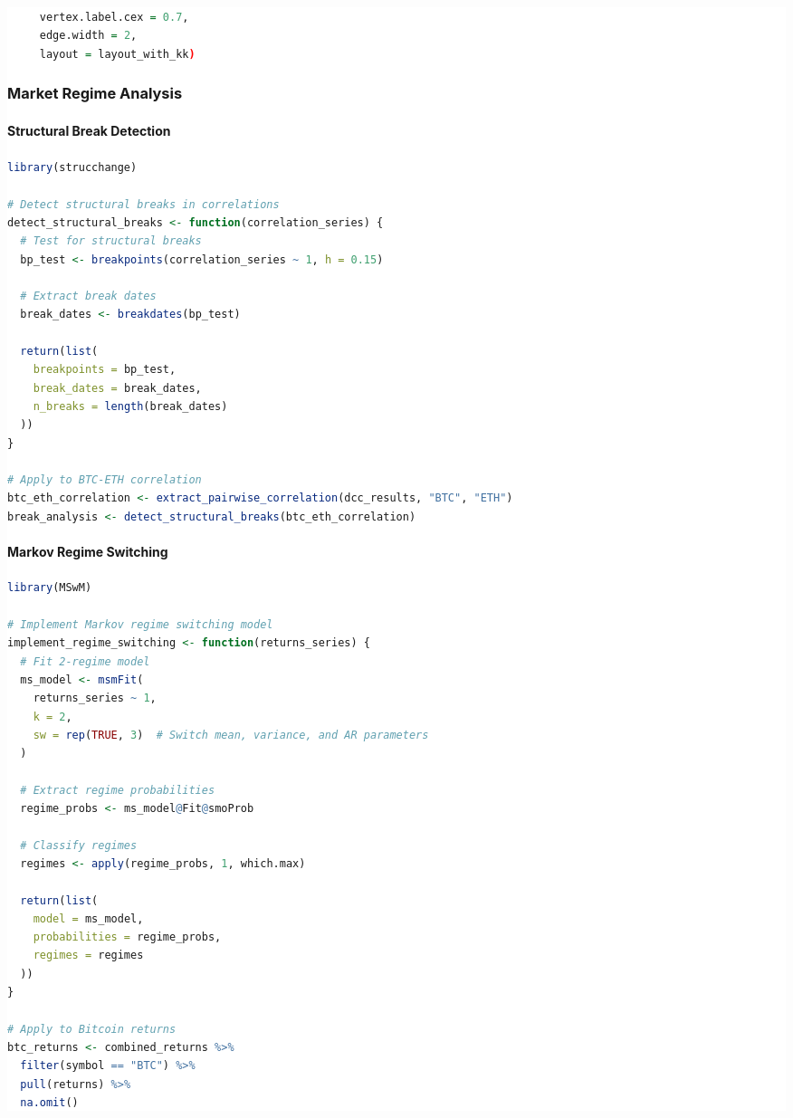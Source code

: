 ```r
     vertex.label.cex = 0.7,
     edge.width = 2,
     layout = layout_with_kk)
```

### Market Regime Analysis

#### Structural Break Detection
```r
library(strucchange)

# Detect structural breaks in correlations
detect_structural_breaks <- function(correlation_series) {
  # Test for structural breaks
  bp_test <- breakpoints(correlation_series ~ 1, h = 0.15)

  # Extract break dates
  break_dates <- breakdates(bp_test)

  return(list(
    breakpoints = bp_test,
    break_dates = break_dates,
    n_breaks = length(break_dates)
  ))
}

# Apply to BTC-ETH correlation
btc_eth_correlation <- extract_pairwise_correlation(dcc_results, "BTC", "ETH")
break_analysis <- detect_structural_breaks(btc_eth_correlation)
```

#### Markov Regime Switching
```r
library(MSwM)

# Implement Markov regime switching model
implement_regime_switching <- function(returns_series) {
  # Fit 2-regime model
  ms_model <- msmFit(
    returns_series ~ 1,
    k = 2,
    sw = rep(TRUE, 3)  # Switch mean, variance, and AR parameters
  )

  # Extract regime probabilities
  regime_probs <- ms_model@Fit@smoProb

  # Classify regimes
  regimes <- apply(regime_probs, 1, which.max)

  return(list(
    model = ms_model,
    probabilities = regime_probs,
    regimes = regimes
  ))
}

# Apply to Bitcoin returns
btc_returns <- combined_returns %>%
  filter(symbol == "BTC") %>%
  pull(returns) %>%
  na.omit()

```